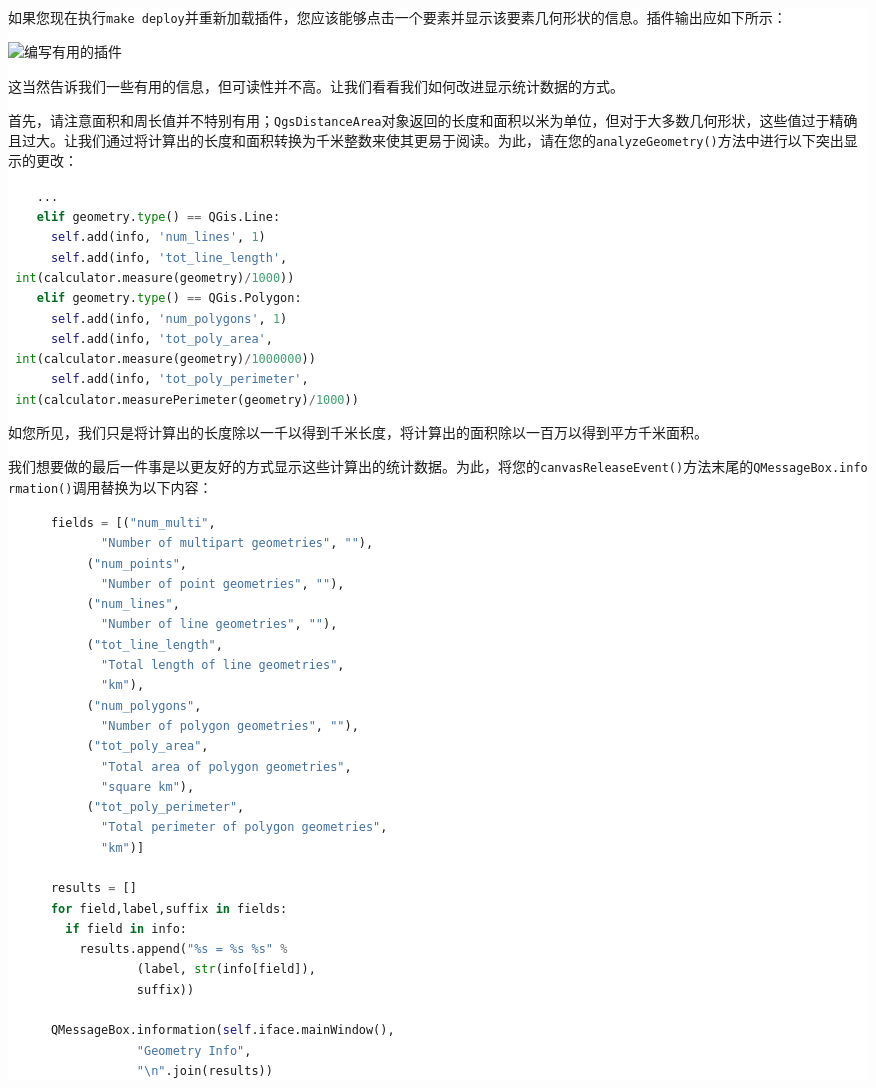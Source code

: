 如果您现在执行`make deploy`并重新加载插件，您应该能够点击一个要素并显示该要素几何形状的信息。插件输出应如下所示：

![编写有用的插件](img/00045.jpeg)

这当然告诉我们一些有用的信息，但可读性并不高。让我们看看我们如何改进显示统计数据的方式。

首先，请注意面积和周长值并不特别有用；`QgsDistanceArea`对象返回的长度和面积以米为单位，但对于大多数几何形状，这些值过于精确且过大。让我们通过将计算出的长度和面积转换为千米整数来使其更易于阅读。为此，请在您的`analyzeGeometry()`方法中进行以下突出显示的更改：

```py
    ...
    elif geometry.type() == QGis.Line:
      self.add(info, 'num_lines', 1)
      self.add(info, 'tot_line_length',
 int(calculator.measure(geometry)/1000))
    elif geometry.type() == QGis.Polygon:
      self.add(info, 'num_polygons', 1)
      self.add(info, 'tot_poly_area',
 int(calculator.measure(geometry)/1000000))
      self.add(info, 'tot_poly_perimeter',
 int(calculator.measurePerimeter(geometry)/1000))

```

如您所见，我们只是将计算出的长度除以一千以得到千米长度，将计算出的面积除以一百万以得到平方千米面积。

我们想要做的最后一件事是以更友好的方式显示这些计算出的统计数据。为此，将您的`canvasReleaseEvent()`方法末尾的`QMessageBox.information()`调用替换为以下内容：

```py
      fields = [("num_multi",
             "Number of multipart geometries", ""),
           ("num_points",
             "Number of point geometries", ""),
           ("num_lines",
             "Number of line geometries", ""),
           ("tot_line_length",
             "Total length of line geometries",
             "km"),
           ("num_polygons",
             "Number of polygon geometries", ""),
           ("tot_poly_area",
             "Total area of polygon geometries",
             "square km"),
           ("tot_poly_perimeter",
             "Total perimeter of polygon geometries",
             "km")]

      results = []
      for field,label,suffix in fields:
        if field in info:
          results.append("%s = %s %s" %
                  (label, str(info[field]),
                  suffix))

      QMessageBox.information(self.iface.mainWindow(),
                  "Geometry Info",
                  "\n".join(results))
```
